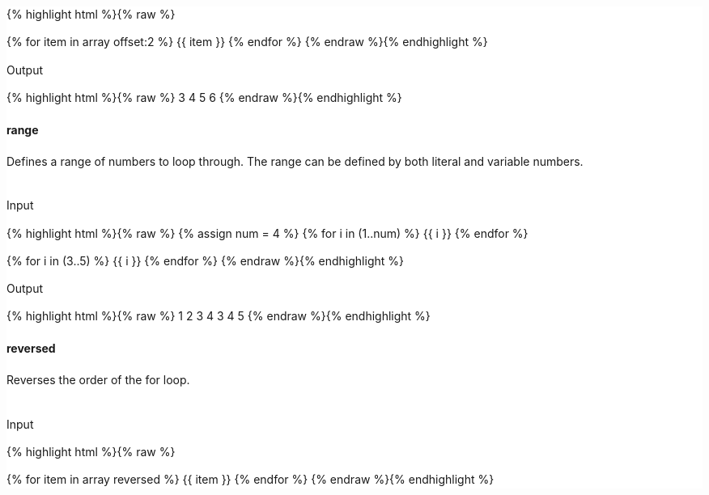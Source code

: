<div>
{% highlight html %}{% raw %}
  
  {% for item in array offset:2 %}
    {{ item }}
  {% endfor %}
{% endraw %}{% endhighlight %}
</div>

<p class="output">Output</p>

<div>
{% highlight html %}{% raw %}
3 4 5 6
{% endraw %}{% endhighlight %}
</div>

<h4>range</h4>
Defines a range of numbers to loop through. The range can be defined by both literal and variable numbers.
<br/><br/>
<p class="input">Input</p>

<div>
{% highlight html %}{% raw %}
{% assign num = 4 %}
{% for i in (1..num) %}
  {{ i }}
{% endfor %}

{% for i in (3..5) %}
  {{ i }}
{% endfor %}
{% endraw %}{% endhighlight %}
</div>

<p class="output">Output</p>

<div>
{% highlight html %}{% raw %}
1 2 3 4
3 4 5
{% endraw %}{% endhighlight %}
</div>


<h4>reversed
</h4>
Reverses the order of the for loop.
<br/><br/>
<p class="input">Input</p>
<div>
{% highlight html %}{% raw %}

{% for item in array reversed %}
	{{ item }}
{% endfor %}
{% endraw %}{% endhighlight %}
</div>

